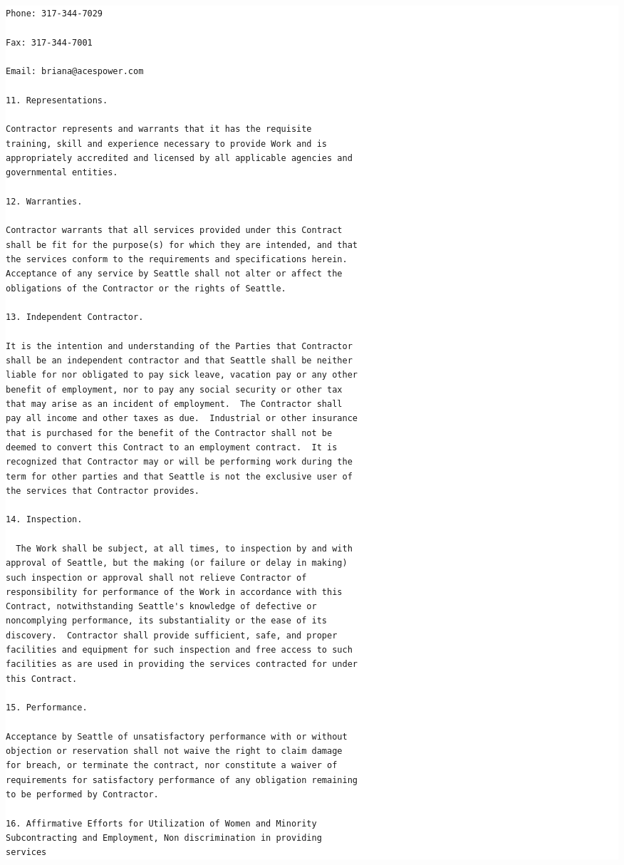     Phone: 317-344-7029  
  
    Fax: 317-344-7001  
  
    Email: briana@acespower.com  
  
    11. Representations.  
  
    Contractor represents and warrants that it has the requisite  
    training, skill and experience necessary to provide Work and is  
    appropriately accredited and licensed by all applicable agencies and  
    governmental entities.  
  
    12. Warranties.  
  
    Contractor warrants that all services provided under this Contract  
    shall be fit for the purpose(s) for which they are intended, and that  
    the services conform to the requirements and specifications herein.  
    Acceptance of any service by Seattle shall not alter or affect the  
    obligations of the Contractor or the rights of Seattle.  
  
    13. Independent Contractor.  
  
    It is the intention and understanding of the Parties that Contractor  
    shall be an independent contractor and that Seattle shall be neither  
    liable for nor obligated to pay sick leave, vacation pay or any other  
    benefit of employment, nor to pay any social security or other tax  
    that may arise as an incident of employment.  The Contractor shall  
    pay all income and other taxes as due.  Industrial or other insurance  
    that is purchased for the benefit of the Contractor shall not be  
    deemed to convert this Contract to an employment contract.  It is  
    recognized that Contractor may or will be performing work during the  
    term for other parties and that Seattle is not the exclusive user of  
    the services that Contractor provides.  
  
    14. Inspection.  
  
      The Work shall be subject, at all times, to inspection by and with  
    approval of Seattle, but the making (or failure or delay in making)  
    such inspection or approval shall not relieve Contractor of  
    responsibility for performance of the Work in accordance with this  
    Contract, notwithstanding Seattle's knowledge of defective or  
    noncomplying performance, its substantiality or the ease of its  
    discovery.  Contractor shall provide sufficient, safe, and proper  
    facilities and equipment for such inspection and free access to such  
    facilities as are used in providing the services contracted for under  
    this Contract.  
  
    15. Performance.  
  
    Acceptance by Seattle of unsatisfactory performance with or without  
    objection or reservation shall not waive the right to claim damage  
    for breach, or terminate the contract, nor constitute a waiver of  
    requirements for satisfactory performance of any obligation remaining  
    to be performed by Contractor.  
  
    16. Affirmative Efforts for Utilization of Women and Minority  
    Subcontracting and Employment, Non discrimination in providing  
    services  
  